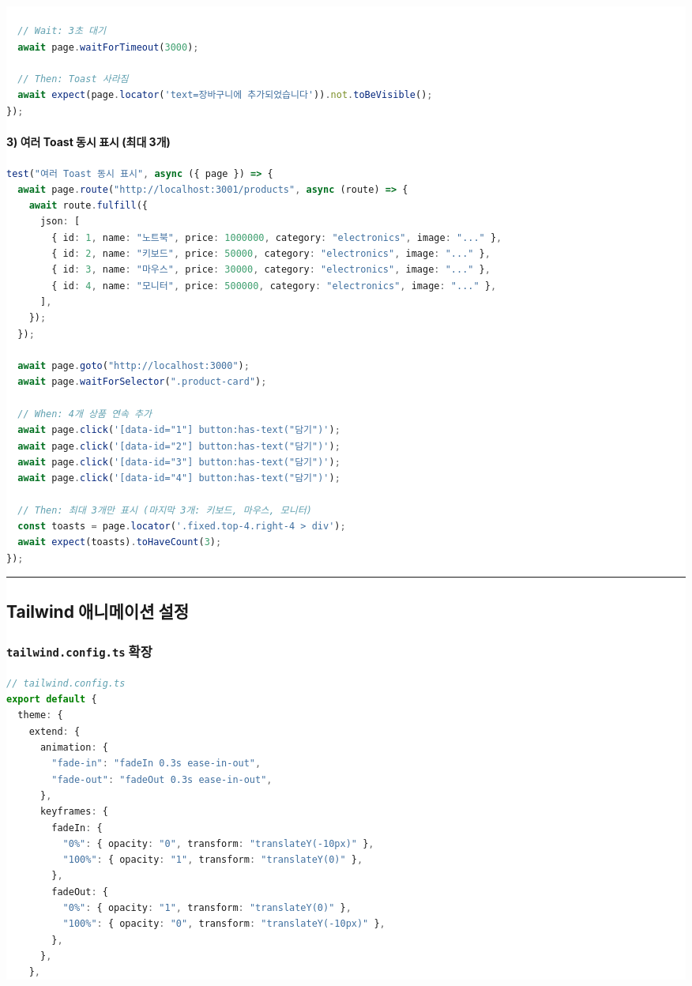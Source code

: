 ```typescript

  // Wait: 3초 대기
  await page.waitForTimeout(3000);

  // Then: Toast 사라짐
  await expect(page.locator('text=장바구니에 추가되었습니다')).not.toBeVisible();
});
```

#### 3) 여러 Toast 동시 표시 (최대 3개)
```typescript
test("여러 Toast 동시 표시", async ({ page }) => {
  await page.route("http://localhost:3001/products", async (route) => {
    await route.fulfill({
      json: [
        { id: 1, name: "노트북", price: 1000000, category: "electronics", image: "..." },
        { id: 2, name: "키보드", price: 50000, category: "electronics", image: "..." },
        { id: 3, name: "마우스", price: 30000, category: "electronics", image: "..." },
        { id: 4, name: "모니터", price: 500000, category: "electronics", image: "..." },
      ],
    });
  });

  await page.goto("http://localhost:3000");
  await page.waitForSelector(".product-card");

  // When: 4개 상품 연속 추가
  await page.click('[data-id="1"] button:has-text("담기")');
  await page.click('[data-id="2"] button:has-text("담기")');
  await page.click('[data-id="3"] button:has-text("담기")');
  await page.click('[data-id="4"] button:has-text("담기")');

  // Then: 최대 3개만 표시 (마지막 3개: 키보드, 마우스, 모니터)
  const toasts = page.locator('.fixed.top-4.right-4 > div');
  await expect(toasts).toHaveCount(3);
});
```

---

## Tailwind 애니메이션 설정

### `tailwind.config.ts` 확장
```typescript
// tailwind.config.ts
export default {
  theme: {
    extend: {
      animation: {
        "fade-in": "fadeIn 0.3s ease-in-out",
        "fade-out": "fadeOut 0.3s ease-in-out",
      },
      keyframes: {
        fadeIn: {
          "0%": { opacity: "0", transform: "translateY(-10px)" },
          "100%": { opacity: "1", transform: "translateY(0)" },
        },
        fadeOut: {
          "0%": { opacity: "1", transform: "translateY(0)" },
          "100%": { opacity: "0", transform: "translateY(-10px)" },
        },
      },
    },
```